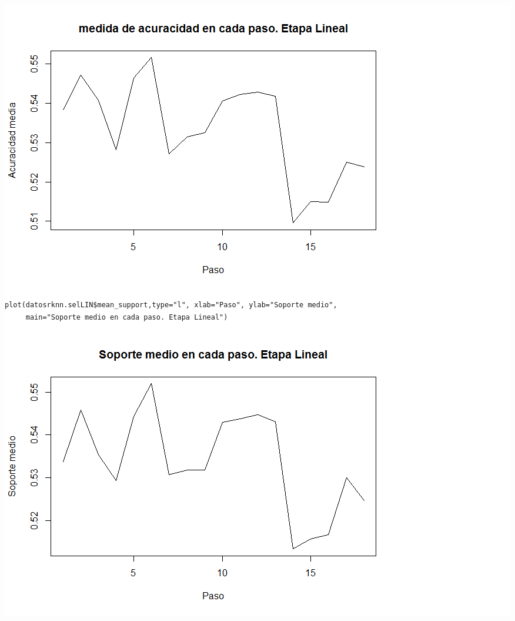 ![](Knn_files/figure-markdown_strict/unnamed-chunk-29-1.png)

    plot(datosrknn.selLIN$mean_support,type="l", xlab="Paso", ylab="Soporte medio",
         main="Soporte medio en cada paso. Etapa Lineal")

![](Knn_files/figure-markdown_strict/unnamed-chunk-29-2.png)
